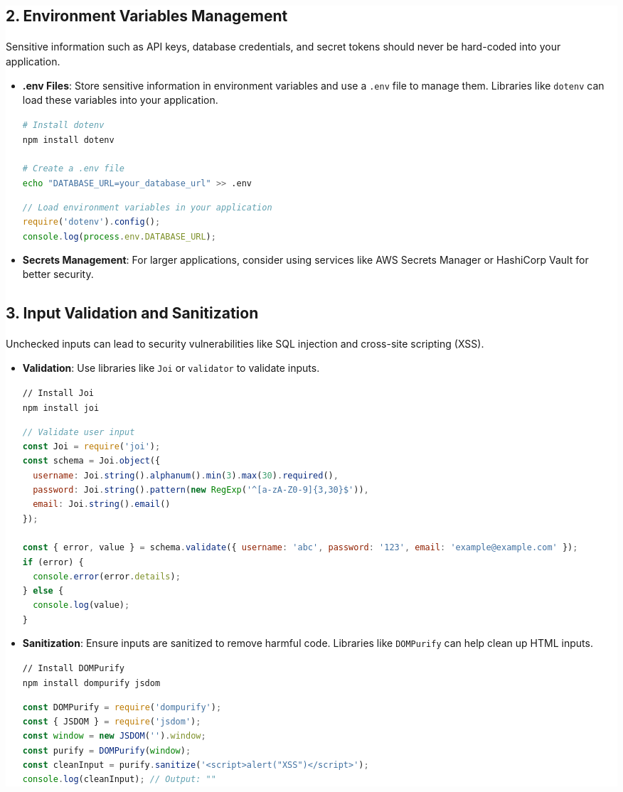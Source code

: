 ## 2. Environment Variables Management

Sensitive information such as API keys, database credentials, and secret tokens should never be hard-coded into your application.

- **.env Files**: Store sensitive information in environment variables and use a `.env` file to manage them. Libraries like `dotenv` can load these variables into your application.
  ```bash
  # Install dotenv
  npm install dotenv
  
  # Create a .env file
  echo "DATABASE_URL=your_database_url" >> .env
  ```
  ```javascript
  // Load environment variables in your application
  require('dotenv').config();
  console.log(process.env.DATABASE_URL);
  ```

- **Secrets Management**: For larger applications, consider using services like AWS Secrets Manager or HashiCorp Vault for better security.

## 3. Input Validation and Sanitization

Unchecked inputs can lead to security vulnerabilities like SQL injection and cross-site scripting (XSS).

- **Validation**: Use libraries like `Joi` or `validator` to validate inputs.
  ```bash
  // Install Joi
  npm install joi
  ```
  ```javascript
  // Validate user input
  const Joi = require('joi');
  const schema = Joi.object({
    username: Joi.string().alphanum().min(3).max(30).required(),
    password: Joi.string().pattern(new RegExp('^[a-zA-Z0-9]{3,30}$')),
    email: Joi.string().email()
  });

  const { error, value } = schema.validate({ username: 'abc', password: '123', email: 'example@example.com' });
  if (error) {
    console.error(error.details);
  } else {
    console.log(value);
  }
  ```

- **Sanitization**: Ensure inputs are sanitized to remove harmful code. Libraries like `DOMPurify` can help clean up HTML inputs.
  ```bash
  // Install DOMPurify
  npm install dompurify jsdom
  ```
  ```javascript
  const DOMPurify = require('dompurify');
  const { JSDOM } = require('jsdom');
  const window = new JSDOM('').window;
  const purify = DOMPurify(window);
  const cleanInput = purify.sanitize('<script>alert("XSS")</script>');
  console.log(cleanInput); // Output: ""
  ```
